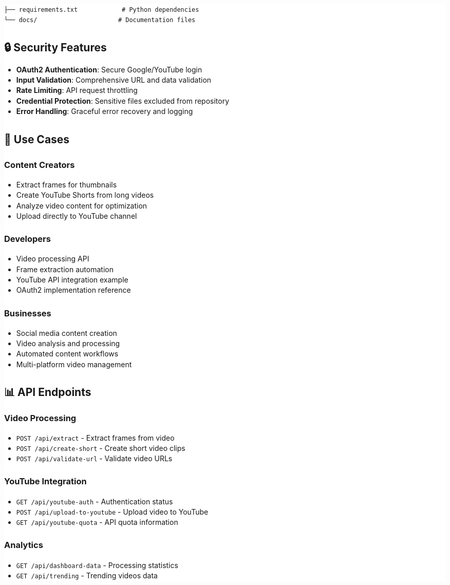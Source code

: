 ```
├── requirements.txt            # Python dependencies
└── docs/                      # Documentation files
```

## 🔒 Security Features

- **OAuth2 Authentication**: Secure Google/YouTube login
- **Input Validation**: Comprehensive URL and data validation
- **Rate Limiting**: API request throttling
- **Credential Protection**: Sensitive files excluded from repository
- **Error Handling**: Graceful error recovery and logging

## 🎯 Use Cases

### Content Creators
- Extract frames for thumbnails
- Create YouTube Shorts from long videos
- Analyze video content for optimization
- Upload directly to YouTube channel

### Developers
- Video processing API
- Frame extraction automation
- YouTube API integration example
- OAuth2 implementation reference

### Businesses
- Social media content creation
- Video analysis and processing
- Automated content workflows
- Multi-platform video management

## 📊 API Endpoints

### Video Processing
- `POST /api/extract` - Extract frames from video
- `POST /api/create-short` - Create short video clips
- `POST /api/validate-url` - Validate video URLs

### YouTube Integration
- `GET /api/youtube-auth` - Authentication status
- `POST /api/upload-to-youtube` - Upload video to YouTube
- `GET /api/youtube-quota` - API quota information

### Analytics
- `GET /api/dashboard-data` - Processing statistics
- `GET /api/trending` - Trending videos data

